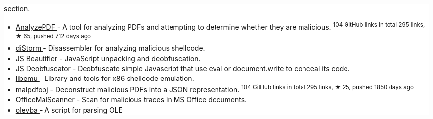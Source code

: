   section.
 </em>
</p>
<ul>
 <li>
  <a href="https://github.com/hiddenillusion/AnalyzePDF">
   AnalyzePDF
  </a>
  - A tool for
analyzing PDFs and attempting to determine whether they are malicious.
  <sup>
   104 GitHub links in total 295 links, &#9733 65, pushed 712 days ago
  </sup>
 </li>
 <li>
  <a href="http://www.ragestorm.net/distorm/">
   diStorm
  </a>
  - Disassembler for analyzing
malicious shellcode.
 </li>
 <li>
  <a href="http://jsbeautifier.org/">
   JS Beautifier
  </a>
  - JavaScript unpacking and deobfuscation.
 </li>
 <li>
  <a href="http://www.kahusecurity.com/2015/new-javascript-deobfuscator-tool/">
   JS Deobfuscator
  </a>
  -
Deobfuscate simple Javascript that use eval or document.write to conceal
its code.
 </li>
 <li>
  <a href="http://libemu.carnivore.it/">
   libemu
  </a>
  - Library and tools for x86 shellcode
emulation.
 </li>
 <li>
  <a href="https://github.com/9b/malpdfobj">
   malpdfobj
  </a>
  - Deconstruct malicious PDFs
into a JSON representation.
  <sup>
   104 GitHub links in total 295 links, &#9733 25, pushed 1850 days ago
  </sup>
 </li>
 <li>
  <a href="http://www.reconstructer.org/code.html">
   OfficeMalScanner
  </a>
  - Scan for
malicious traces in MS Office documents.
 </li>
 <li>
  <a href="http://www.decalage.info/python/olevba">
   olevba
  </a>
  - A script for parsing OLE